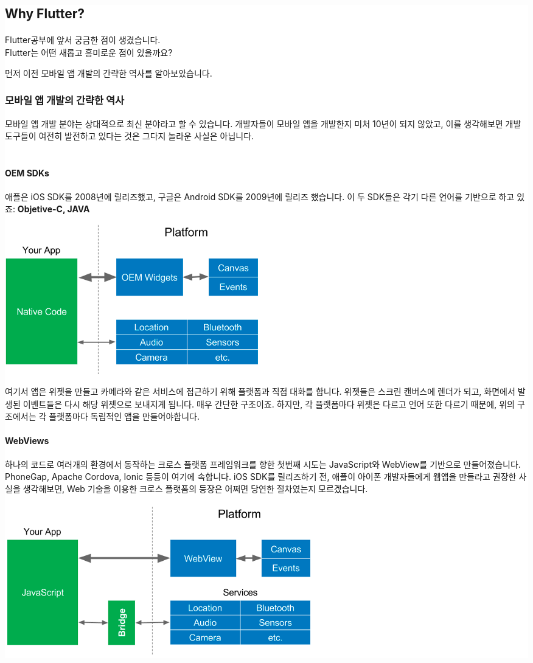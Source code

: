 ## Why Flutter?

Flutter공부에 앞서 궁금한 점이 생겼습니다.  
Flutter는 어떤 새롭고 흥미로운 점이 있을까요?

먼저 이전 모바일 앱 개발의 간략한 역사를 알아보았습니다.

### 모바일 앱 개발의 간략한 역사

모바일 앱 개발 분야는 상대적으로 최신 분야라고 할 수 있습니다. 개발자들이 모바일 앱을 개발한지 미처 10년이 되지 않았고, 
이를 생각해보면 개발 도구들이 여전히 발전하고 있다는 것은 그다지 놀라운 사실은 아닙니다.  
<br>
#### OEM SDKs  

애플은 iOS SDK를 2008년에 릴리즈했고, 구글은 Android SDK를 2009년에 릴리즈 했습니다. 
이 두 SDK들은 각기 다른 언어를 기반으로 하고 있죠: **Objetive-C, JAVA**  

![img](/docs/.vuepress/public/images/img-flutter/Flutter01.png)  

여기서 앱은 위젯을 만들고 카메라와 같은 서비스에 접근하기 위해 플랫폼과 직접 대화를 합니다. 
위젯들은 스크린 캔버스에 렌더가 되고, 화면에서 발생된 이벤트들은 다시 해당 위젯으로 보내지게 됩니다. 
매우 간단한 구조이죠. 하지만, 각 플랫폼마다 위젯은 다르고 언어 또한 다르기 때문에, 
위의 구조에서는 각 플랫폼마다 독립적인 앱을 만들어야합니다.
<br>

#### WebViews  

하나의 코드로 여러개의 환경에서 동작하는 크로스 플랫폼 프레임워크를 향한 첫번째 시도는 
JavaScript와 WebView를 기반으로 만들어졌습니다. 
PhoneGap, Apache Cordova, Ionic 등등이 여기에 속합니다. 
iOS SDK를 릴리즈하기 전, 애플이 아이폰 개발자들에게 웹앱을 만들라고 권장한 사실을 생각해보면, 
Web 기술을 이용한 크로스 플랫폼의 등장은 어쩌면 당연한 절차였는지 모르겠습니다.

![img](/docs/.vuepress/public/images/img-flutter/Flutter02.png)  
